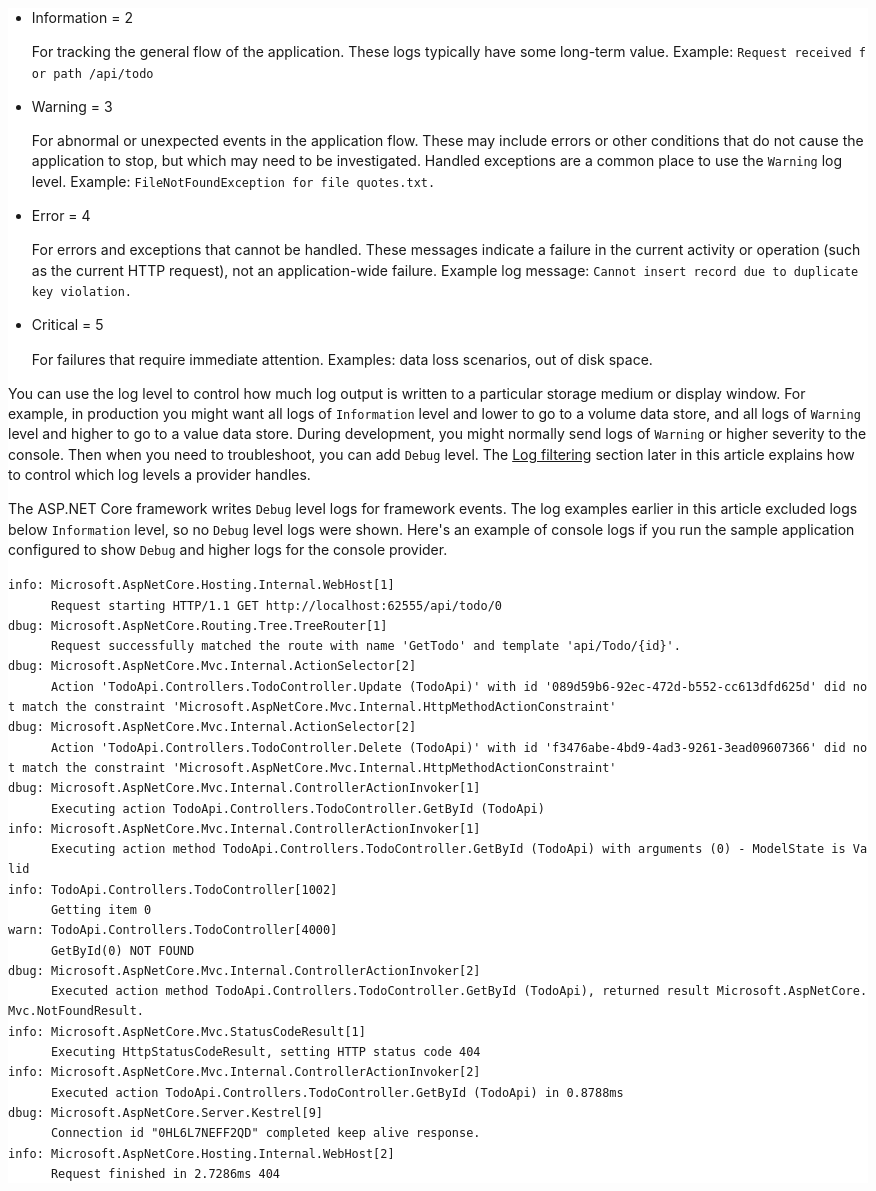* Information = 2

  For tracking the general flow of the application. These logs typically have some long-term value. Example: `Request received for path /api/todo`

* Warning = 3

  For abnormal or unexpected events in the application flow. These may include errors or other conditions that do not cause the application to stop, but which may need to be investigated. Handled exceptions are a common place to use the `Warning` log level. Example: `FileNotFoundException for file quotes.txt.`

* Error = 4

  For errors and exceptions that cannot be handled. These messages indicate a failure in the current activity or operation (such as the current HTTP request), not an application-wide failure. Example log message: `Cannot insert record due to duplicate key violation.`

* Critical = 5

  For failures that require immediate attention. Examples: data loss scenarios, out of disk space.

You can use the log level to control how much log output is written to a particular storage medium or display window. For example, in production you might want all logs of `Information` level and lower to go to a volume data store, and all logs of `Warning` level and higher to go to a value data store. During development, you might normally send logs of `Warning` or higher severity to the console. Then when you need to troubleshoot, you can add `Debug` level. The [Log filtering](#log-filtering) section later in this article explains how to control which log levels a provider handles.

The ASP.NET Core framework writes `Debug` level logs for framework events. The log examples earlier in this article excluded logs below `Information` level, so no `Debug` level logs were shown. Here's an example of console logs if you run the sample application configured to show `Debug` and higher logs for the console provider.

```console
info: Microsoft.AspNetCore.Hosting.Internal.WebHost[1]
      Request starting HTTP/1.1 GET http://localhost:62555/api/todo/0
dbug: Microsoft.AspNetCore.Routing.Tree.TreeRouter[1]
      Request successfully matched the route with name 'GetTodo' and template 'api/Todo/{id}'.
dbug: Microsoft.AspNetCore.Mvc.Internal.ActionSelector[2]
      Action 'TodoApi.Controllers.TodoController.Update (TodoApi)' with id '089d59b6-92ec-472d-b552-cc613dfd625d' did not match the constraint 'Microsoft.AspNetCore.Mvc.Internal.HttpMethodActionConstraint'
dbug: Microsoft.AspNetCore.Mvc.Internal.ActionSelector[2]
      Action 'TodoApi.Controllers.TodoController.Delete (TodoApi)' with id 'f3476abe-4bd9-4ad3-9261-3ead09607366' did not match the constraint 'Microsoft.AspNetCore.Mvc.Internal.HttpMethodActionConstraint'
dbug: Microsoft.AspNetCore.Mvc.Internal.ControllerActionInvoker[1]
      Executing action TodoApi.Controllers.TodoController.GetById (TodoApi)
info: Microsoft.AspNetCore.Mvc.Internal.ControllerActionInvoker[1]
      Executing action method TodoApi.Controllers.TodoController.GetById (TodoApi) with arguments (0) - ModelState is Valid
info: TodoApi.Controllers.TodoController[1002]
      Getting item 0
warn: TodoApi.Controllers.TodoController[4000]
      GetById(0) NOT FOUND
dbug: Microsoft.AspNetCore.Mvc.Internal.ControllerActionInvoker[2]
      Executed action method TodoApi.Controllers.TodoController.GetById (TodoApi), returned result Microsoft.AspNetCore.Mvc.NotFoundResult.
info: Microsoft.AspNetCore.Mvc.StatusCodeResult[1]
      Executing HttpStatusCodeResult, setting HTTP status code 404
info: Microsoft.AspNetCore.Mvc.Internal.ControllerActionInvoker[2]
      Executed action TodoApi.Controllers.TodoController.GetById (TodoApi) in 0.8788ms
dbug: Microsoft.AspNetCore.Server.Kestrel[9]
      Connection id "0HL6L7NEFF2QD" completed keep alive response.
info: Microsoft.AspNetCore.Hosting.Internal.WebHost[2]
      Request finished in 2.7286ms 404
```
